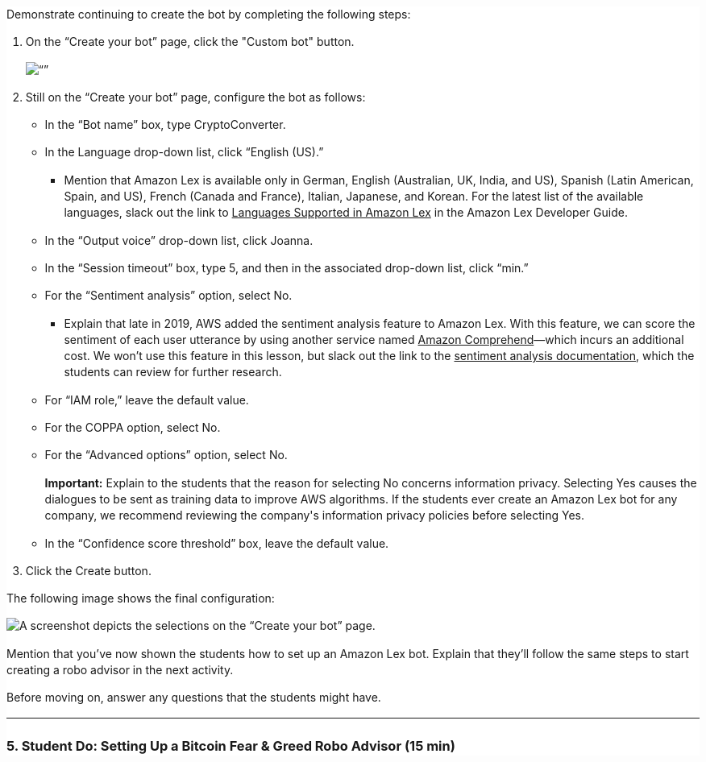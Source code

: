 Demonstrate continuing to create the bot by completing the following steps:

1. On the “Create your bot” page, click the "Custom bot" button.

    ![“”](Images/15-1-lex-bot-initial-configuration.png)

2. Still on the “Create your bot” page, configure the bot as follows:

    * In the “Bot name” box, type CryptoConverter.

    * In the Language drop-down list, click “English (US).”

      * Mention that Amazon Lex is available only in German, English (Australian, UK, India, and US), Spanish (Latin American, Spain, and US), French (Canada and France), Italian, Japanese, and Korean. For the latest list of the available languages, slack out the link to [Languages Supported in Amazon Lex](https://docs.aws.amazon.com/lex/latest/dg/how-it-works-language.html) in the Amazon Lex Developer Guide.

    * In the “Output voice” drop-down list, click Joanna.

    * In the “Session timeout” box, type 5, and then in the associated drop-down list, click “min.”

    * For the “Sentiment analysis” option, select No.

      * Explain that late in 2019, AWS added the sentiment analysis feature to Amazon Lex. With this feature, we can score the sentiment of each user utterance by using another service named [Amazon Comprehend](https://docs.aws.amazon.com/comprehend/latest/dg/what-is.html)&mdash;which incurs an additional cost. We won’t use this feature in this lesson, but slack out the link to the [sentiment analysis documentation](https://docs.aws.amazon.com/lex/latest/dg/sentiment-analysis.html), which the students can review for further research.

    * For “IAM role,” leave the default value.

    * For the COPPA option, select No.

    * For the “Advanced options” option, select No.

      **Important:** Explain to the students that the reason for selecting No concerns information privacy. Selecting Yes causes the dialogues to be sent as training data to improve AWS algorithms. If the students ever create an Amazon Lex bot for any company, we recommend reviewing the company's information privacy policies before selecting Yes.

    * In the “Confidence score threshold” box, leave the default value.

3. Click the Create button.

The following image shows the final configuration:

![A screenshot depicts the selections on the “Create your bot” page.](Images/15-1-creating-amazon-lex-bot.png)

Mention that you’ve now shown the students how to set up an Amazon Lex bot. Explain that they’ll follow the same steps to start creating a robo advisor in the next activity.

Before moving on, answer any questions that the students might have.

---

### 5. Student Do: Setting Up a Bitcoin Fear & Greed Robo Advisor (15 min)

